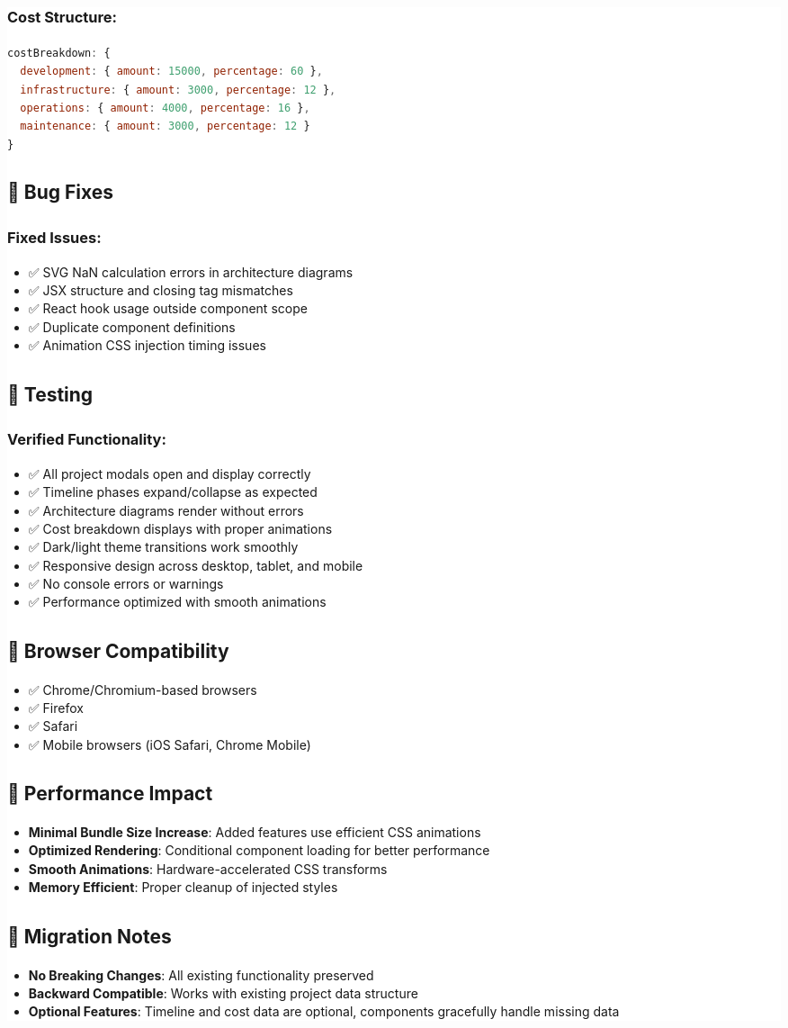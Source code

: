 ```javascript
```

### **Cost Structure:**
```javascript
costBreakdown: {
  development: { amount: 15000, percentage: 60 },
  infrastructure: { amount: 3000, percentage: 12 },
  operations: { amount: 4000, percentage: 16 },
  maintenance: { amount: 3000, percentage: 12 }
}
```

## 🐛 Bug Fixes

### **Fixed Issues:**
- ✅ SVG NaN calculation errors in architecture diagrams
- ✅ JSX structure and closing tag mismatches
- ✅ React hook usage outside component scope
- ✅ Duplicate component definitions
- ✅ Animation CSS injection timing issues

## 🧪 Testing

### **Verified Functionality:**
- ✅ All project modals open and display correctly
- ✅ Timeline phases expand/collapse as expected
- ✅ Architecture diagrams render without errors
- ✅ Cost breakdown displays with proper animations
- ✅ Dark/light theme transitions work smoothly
- ✅ Responsive design across desktop, tablet, and mobile
- ✅ No console errors or warnings
- ✅ Performance optimized with smooth animations

## 📱 Browser Compatibility
- ✅ Chrome/Chromium-based browsers
- ✅ Firefox
- ✅ Safari
- ✅ Mobile browsers (iOS Safari, Chrome Mobile)

## 🚀 Performance Impact
- **Minimal Bundle Size Increase**: Added features use efficient CSS animations
- **Optimized Rendering**: Conditional component loading for better performance
- **Smooth Animations**: Hardware-accelerated CSS transforms
- **Memory Efficient**: Proper cleanup of injected styles

## 🔄 Migration Notes
- **No Breaking Changes**: All existing functionality preserved
- **Backward Compatible**: Works with existing project data structure
- **Optional Features**: Timeline and cost data are optional, components gracefully handle missing data
